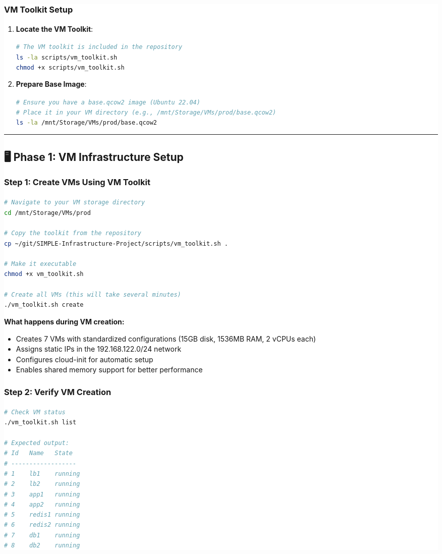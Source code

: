 ### VM Toolkit Setup
1. **Locate the VM Toolkit**:
   ```bash
   # The VM toolkit is included in the repository
   ls -la scripts/vm_toolkit.sh
   chmod +x scripts/vm_toolkit.sh
   ```

2. **Prepare Base Image**:
   ```bash
   # Ensure you have a base.qcow2 image (Ubuntu 22.04)
   # Place it in your VM directory (e.g., /mnt/Storage/VMs/prod/base.qcow2)
   ls -la /mnt/Storage/VMs/prod/base.qcow2
   ```

---

## 🖥️ Phase 1: VM Infrastructure Setup

### Step 1: Create VMs Using VM Toolkit

```bash
# Navigate to your VM storage directory
cd /mnt/Storage/VMs/prod

# Copy the toolkit from the repository
cp ~/git/SIMPLE-Infrastructure-Project/scripts/vm_toolkit.sh .

# Make it executable
chmod +x vm_toolkit.sh

# Create all VMs (this will take several minutes)
./vm_toolkit.sh create
```

**What happens during VM creation:**
- Creates 7 VMs with standardized configurations (15GB disk, 1536MB RAM, 2 vCPUs each)
- Assigns static IPs in the 192.168.122.0/24 network
- Configures cloud-init for automatic setup
- Enables shared memory support for better performance

### Step 2: Verify VM Creation

```bash
# Check VM status
./vm_toolkit.sh list

# Expected output:
# Id   Name   State
# ------------------
# 1    lb1    running
# 2    lb2    running
# 3    app1   running
# 4    app2   running
# 5    redis1 running
# 6    redis2 running
# 7    db1    running
# 8    db2    running
```

